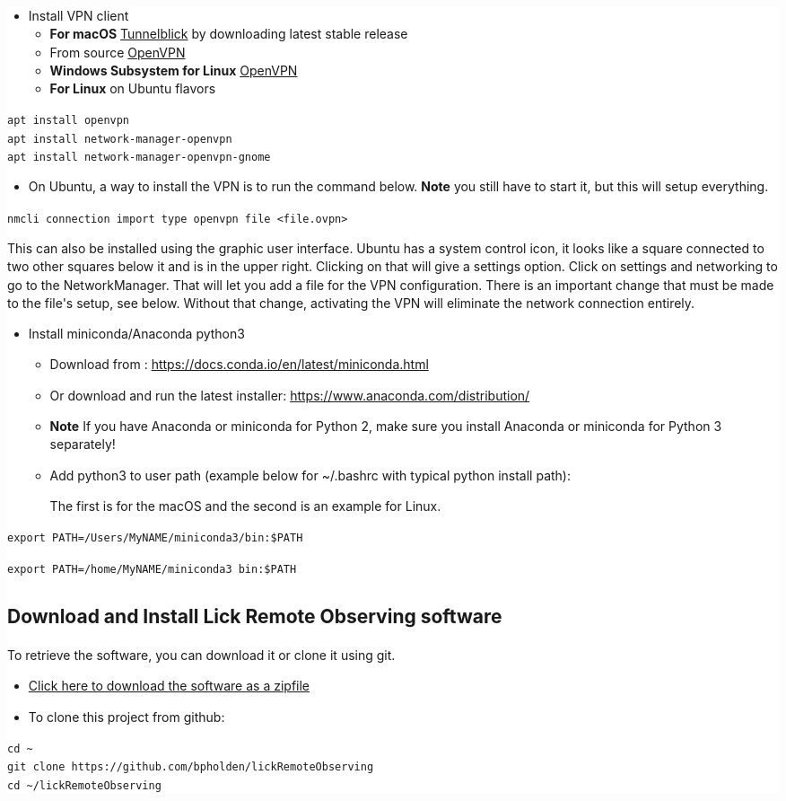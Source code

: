 
- Install VPN client
  - **For macOS** [Tunnelblick](https://tunnelblick.net/) by
    downloading latest stable release
  - From source
	[OpenVPN](https://openvpn.net/community-downloads/)
  - **Windows Subsystem for Linux**
  [OpenVPN](https://openvpn.net/client-connect-vpn-for-windows/)
  - **For Linux** on Ubuntu flavors
```
apt install openvpn
apt install network-manager-openvpn
apt install network-manager-openvpn-gnome
```


  - On Ubuntu, a way to install the VPN is to run the command below. **Note** you still have to start it, but this will setup everything.
```
nmcli connection import type openvpn file <file.ovpn>
```
  This can also be installed using the graphic user interface. Ubuntu has a system control icon, it looks like a square connected to two other squares below it and is in the upper right. Clicking on that will give a settings option. Click on settings and networking to go to the NetworkManager. That will let you add a file for the VPN configuration. There is an important change that must be made to the file's setup, see below. Without that change, activating the VPN will eliminate the network connection entirely.


- Install miniconda/Anaconda python3
  - Download from : https://docs.conda.io/en/latest/miniconda.html
  - Or download and run the latest installer: https://www.anaconda.com/distribution/
  - **Note** If you have Anaconda or miniconda for Python 2, make sure you install Anaconda or miniconda for Python 3 separately!
  - Add python3 to user path (example below for ~/.bashrc with typical python install path):

      The first is for the macOS and the second is an example for Linux.


```
export PATH=/Users/MyNAME/miniconda3/bin:$PATH
```




```
export PATH=/home/MyNAME/miniconda3 bin:$PATH
```

## Download and Install Lick Remote Observing software

To retrieve the software, you can download it or clone it using git.


- [Click here to download the software as a zipfile](https://github.com/bpholden/lickRemoteObserving/archive/refs/tags/v1.33.zip)


- To clone this project from github:
```
cd ~
git clone https://github.com/bpholden/lickRemoteObserving
cd ~/lickRemoteObserving
```
